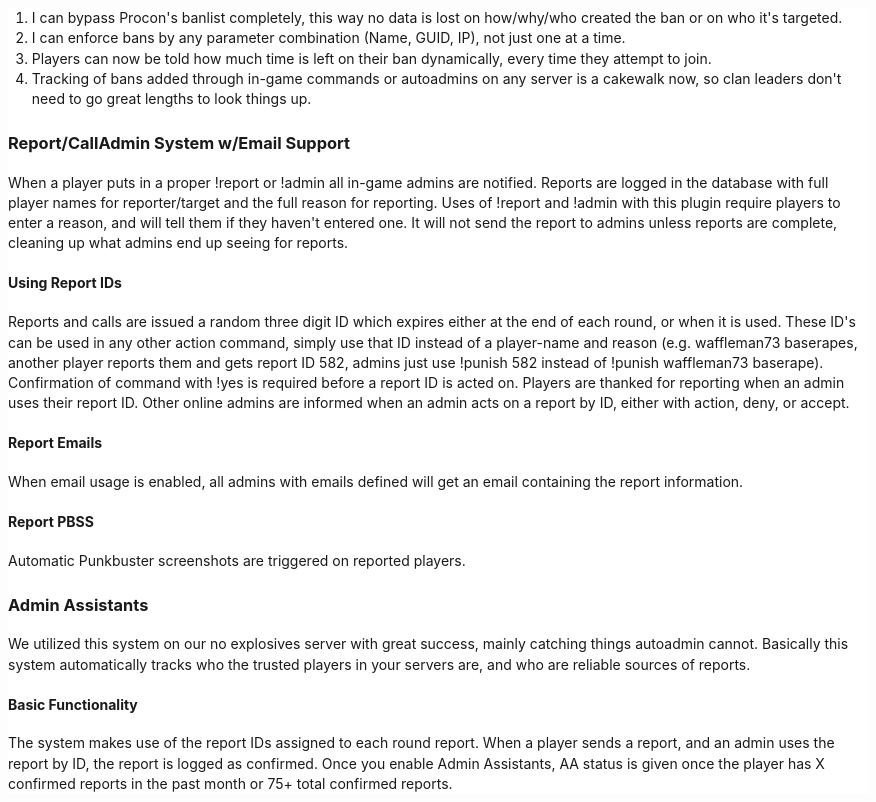 <ol>
    <li>I can bypass Procon's banlist completely, this way no data is lost on how/why/who created the ban or on who it's
        targeted.</li>
    <li>I can enforce bans by any parameter combination (Name, GUID, IP), not just one at a time.</li>
    <li>Players can now be told how much time is left on their ban dynamically, every time they attempt to join.</li>
    <li>Tracking of bans added through in-game commands or autoadmins on any server is a cakewalk now, so clan leaders
        don't need to go great lengths to look things up.</li>
</ol>
</p>
<h3>Report/CallAdmin System w/Email Support</h3>
<p>
    When a player puts in a proper !report or !admin all in-game admins are notified.
    Reports are logged in the database with full player names for reporter/target and the full reason for
    reporting.
    Uses of !report and !admin with this plugin require players to enter a reason, and will tell them if they
    haven't entered one.
    It will not send the report to admins unless reports are complete, cleaning up what admins end up seeing for
    reports.
</p>
<h4>Using Report IDs</h4>
<p>
    Reports and calls are issued a random three digit ID which expires either at the end of each round, or when it
    is used.
    These ID's can be used in any other action command, simply use that ID instead of a player-name and reason
    (e.g. waffleman73 baserapes, another player reports them and gets report ID 582, admins just use !punish 582 instead
    of !punish waffleman73 baserape).
    Confirmation of command with !yes is required before a report ID is acted on.
    Players are thanked for reporting when an admin uses their report ID.
    Other online admins are informed when an admin acts on a report by ID, either with action, deny, or accept.
</p>
<h4>Report Emails</h4>
<p>
    When email usage is enabled, all admins with emails defined will get an email containing the report information.
</p>
<h4>Report PBSS</h4>
<p>
    Automatic Punkbuster screenshots are triggered on reported players.
</p>
<h3>Admin Assistants</h3>
<p>
    We utilized this system on our no explosives server with great success, mainly catching things autoadmin cannot.
    Basically this system automatically tracks who the trusted players in your servers are,
    and who are reliable sources of reports.
</p>
<h4>Basic Functionality</h4>
<p>
    The system makes use of the report IDs assigned to each round report.
    When a player sends a report, and an admin uses the report by ID, the report is logged as confirmed.
    Once you enable Admin Assistants, AA status is given once the player has X confirmed reports in the past month or
    75+ total confirmed reports.
